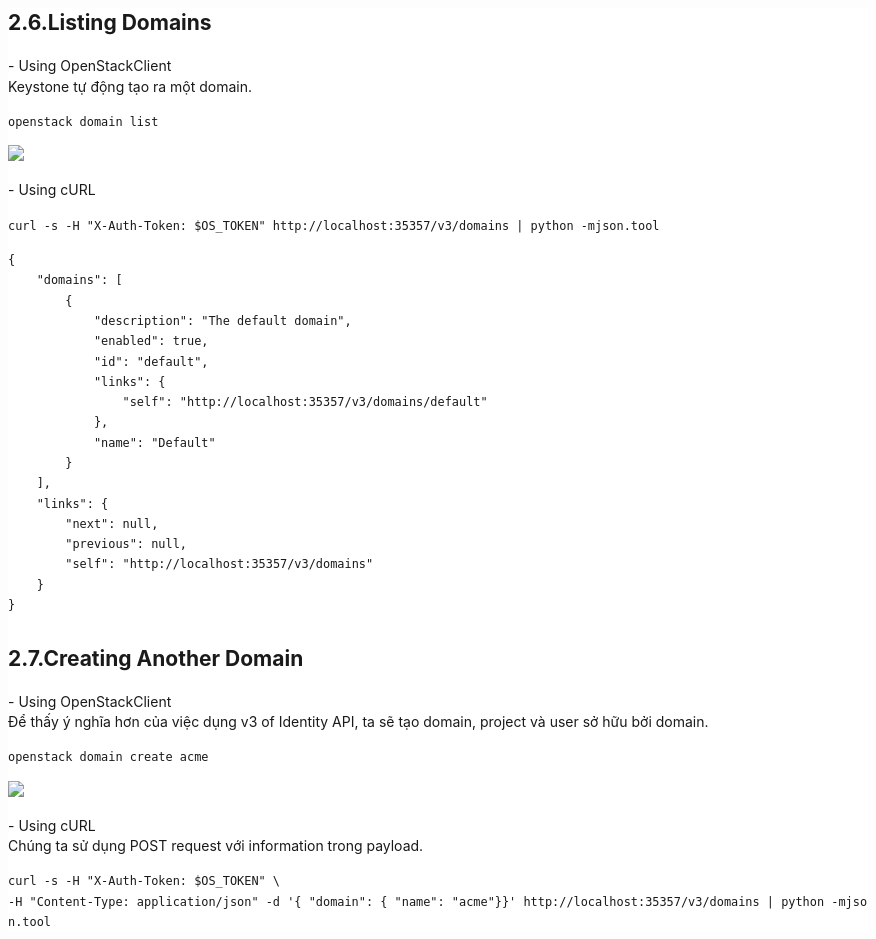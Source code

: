<a name="2.6"></a>
## 2.6.Listing Domains
\- Using OpenStackClient  
Keystone tự động tạo ra một domain.  
```
openstack domain list
```

<img src="http://imgur.com/kDQ8Hvx.png" />

\- Using cURL  
```
curl -s -H "X-Auth-Token: $OS_TOKEN" http://localhost:35357/v3/domains | python -mjson.tool
```

```
{
    "domains": [
        {
            "description": "The default domain",
            "enabled": true,
            "id": "default",
            "links": {
                "self": "http://localhost:35357/v3/domains/default"
            },
            "name": "Default"
        }
    ],
    "links": {
        "next": null,
        "previous": null,
        "self": "http://localhost:35357/v3/domains"
    }
}
```

<a name="2.7"></a>
## 2.7.Creating Another Domain
\- Using OpenStackClient  
Để thấy ý nghĩa hơn của việc dụng v3 of Identity API, ta sẽ tạo domain, project và user sở hữu bởi domain.  
```
openstack domain create acme
```

<img src="http://imgur.com/Byfah0V.png" />

\- Using cURL  
Chúng ta sử dụng POST request với information trong payload.  
```
curl -s -H "X-Auth-Token: $OS_TOKEN" \
-H "Content-Type: application/json" -d '{ "domain": { "name": "acme"}}' http://localhost:35357/v3/domains | python -mjson.tool
```
